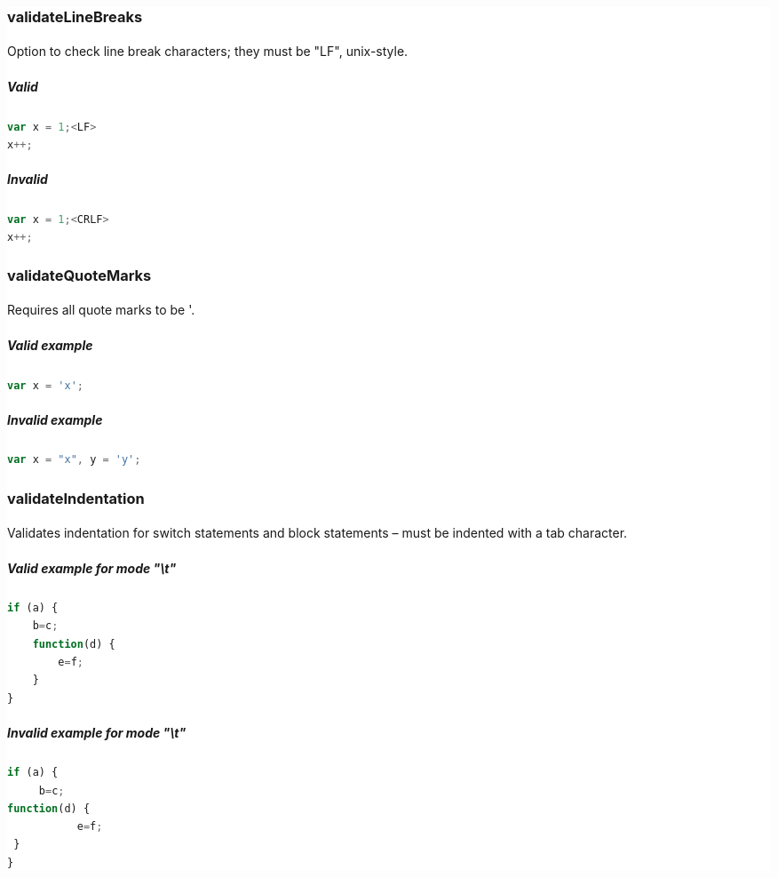 ### validateLineBreaks

Option to check line break characters; they must be "LF", unix-style.

##### Valid
```js
var x = 1;<LF>
x++;
```

##### Invalid
```js
var x = 1;<CRLF>
x++;
```

### validateQuoteMarks

Requires all quote marks to be '.

##### Valid example

```js
var x = 'x';
```

##### Invalid example

```js
var x = "x", y = 'y';
```

### validateIndentation

Validates indentation for switch statements and block statements – must be indented with a tab character.

##### Valid example for mode "\t"

```js
if (a) {
    b=c;
    function(d) {
        e=f;
    }
}
```

##### Invalid example for mode "\t"

```js
if (a) {
     b=c;
function(d) {
           e=f;
 }
}
```
